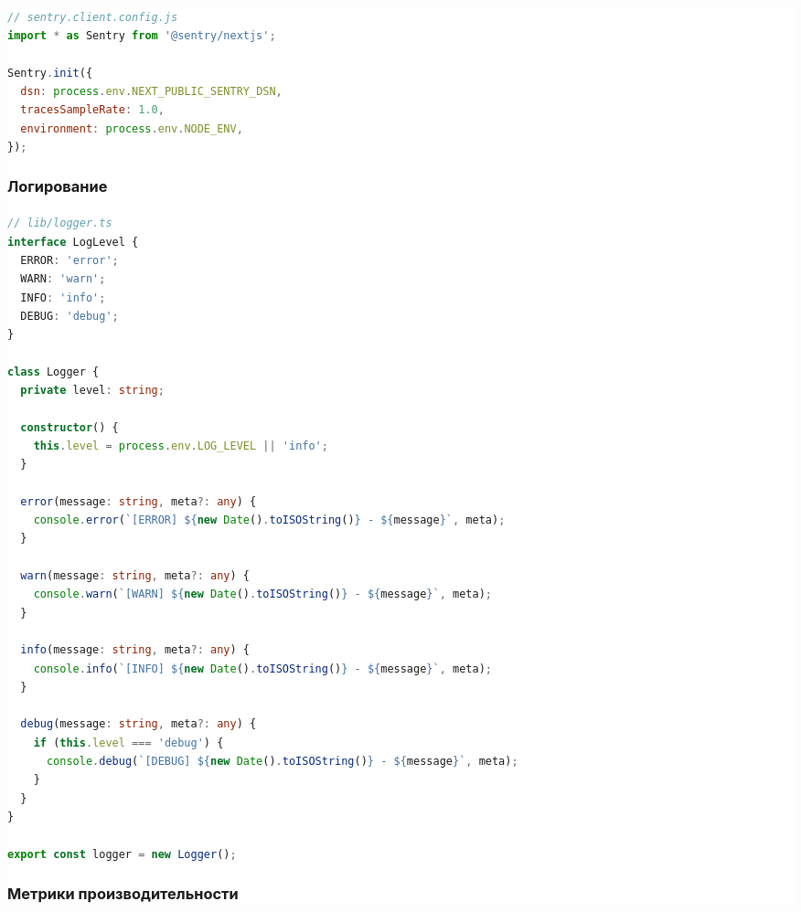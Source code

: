 ```javascript
// sentry.client.config.js
import * as Sentry from '@sentry/nextjs';

Sentry.init({
  dsn: process.env.NEXT_PUBLIC_SENTRY_DSN,
  tracesSampleRate: 1.0,
  environment: process.env.NODE_ENV,
});
```

### Логирование

```typescript
// lib/logger.ts
interface LogLevel {
  ERROR: 'error';
  WARN: 'warn';
  INFO: 'info';
  DEBUG: 'debug';
}

class Logger {
  private level: string;

  constructor() {
    this.level = process.env.LOG_LEVEL || 'info';
  }

  error(message: string, meta?: any) {
    console.error(`[ERROR] ${new Date().toISOString()} - ${message}`, meta);
  }

  warn(message: string, meta?: any) {
    console.warn(`[WARN] ${new Date().toISOString()} - ${message}`, meta);
  }

  info(message: string, meta?: any) {
    console.info(`[INFO] ${new Date().toISOString()} - ${message}`, meta);
  }

  debug(message: string, meta?: any) {
    if (this.level === 'debug') {
      console.debug(`[DEBUG] ${new Date().toISOString()} - ${message}`, meta);
    }
  }
}

export const logger = new Logger();
```

### Метрики производительности
